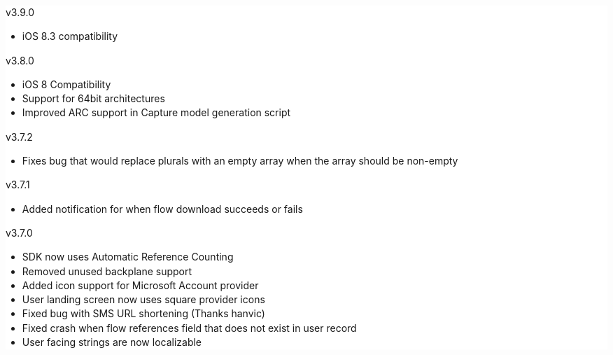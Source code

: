v3.9.0

* iOS 8.3 compatibility

v3.8.0

 * iOS 8 Compatibility
 * Support for 64bit architectures
 * Improved ARC support in Capture model generation script

v3.7.2

 * Fixes bug that would replace plurals with an empty array when the array
   should be non-empty

v3.7.1

 * Added notification for when flow download succeeds or fails

v3.7.0

 * SDK now uses Automatic Reference Counting
 * Removed unused backplane support
 * Added icon support for Microsoft Account provider
 * User landing screen now uses square provider icons
 * Fixed bug with SMS URL shortening (Thanks hanvic)
 * Fixed crash when flow references field that does not exist in user record
 * User facing strings are now localizable

